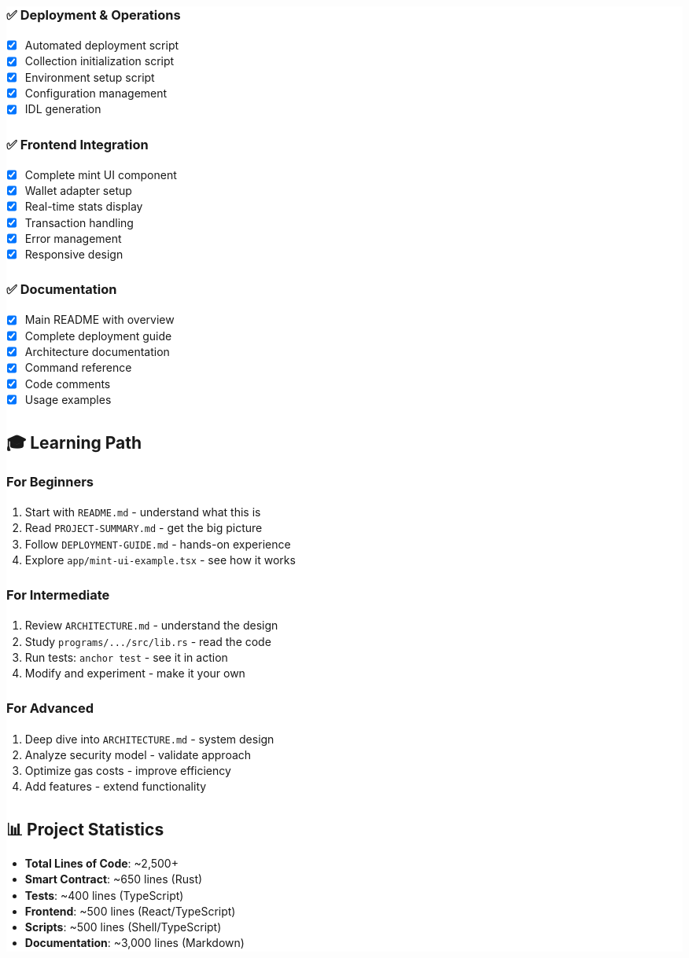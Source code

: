 ### ✅ Deployment & Operations
- [x] Automated deployment script
- [x] Collection initialization script
- [x] Environment setup script
- [x] Configuration management
- [x] IDL generation

### ✅ Frontend Integration
- [x] Complete mint UI component
- [x] Wallet adapter setup
- [x] Real-time stats display
- [x] Transaction handling
- [x] Error management
- [x] Responsive design

### ✅ Documentation
- [x] Main README with overview
- [x] Complete deployment guide
- [x] Architecture documentation
- [x] Command reference
- [x] Code comments
- [x] Usage examples

## 🎓 Learning Path

### For Beginners
1. Start with `README.md` - understand what this is
2. Read `PROJECT-SUMMARY.md` - get the big picture
3. Follow `DEPLOYMENT-GUIDE.md` - hands-on experience
4. Explore `app/mint-ui-example.tsx` - see how it works

### For Intermediate
1. Review `ARCHITECTURE.md` - understand the design
2. Study `programs/.../src/lib.rs` - read the code
3. Run tests: `anchor test` - see it in action
4. Modify and experiment - make it your own

### For Advanced
1. Deep dive into `ARCHITECTURE.md` - system design
2. Analyze security model - validate approach
3. Optimize gas costs - improve efficiency
4. Add features - extend functionality

## 📊 Project Statistics

- **Total Lines of Code**: ~2,500+
- **Smart Contract**: ~650 lines (Rust)
- **Tests**: ~400 lines (TypeScript)
- **Frontend**: ~500 lines (React/TypeScript)
- **Scripts**: ~500 lines (Shell/TypeScript)
- **Documentation**: ~3,000 lines (Markdown)
